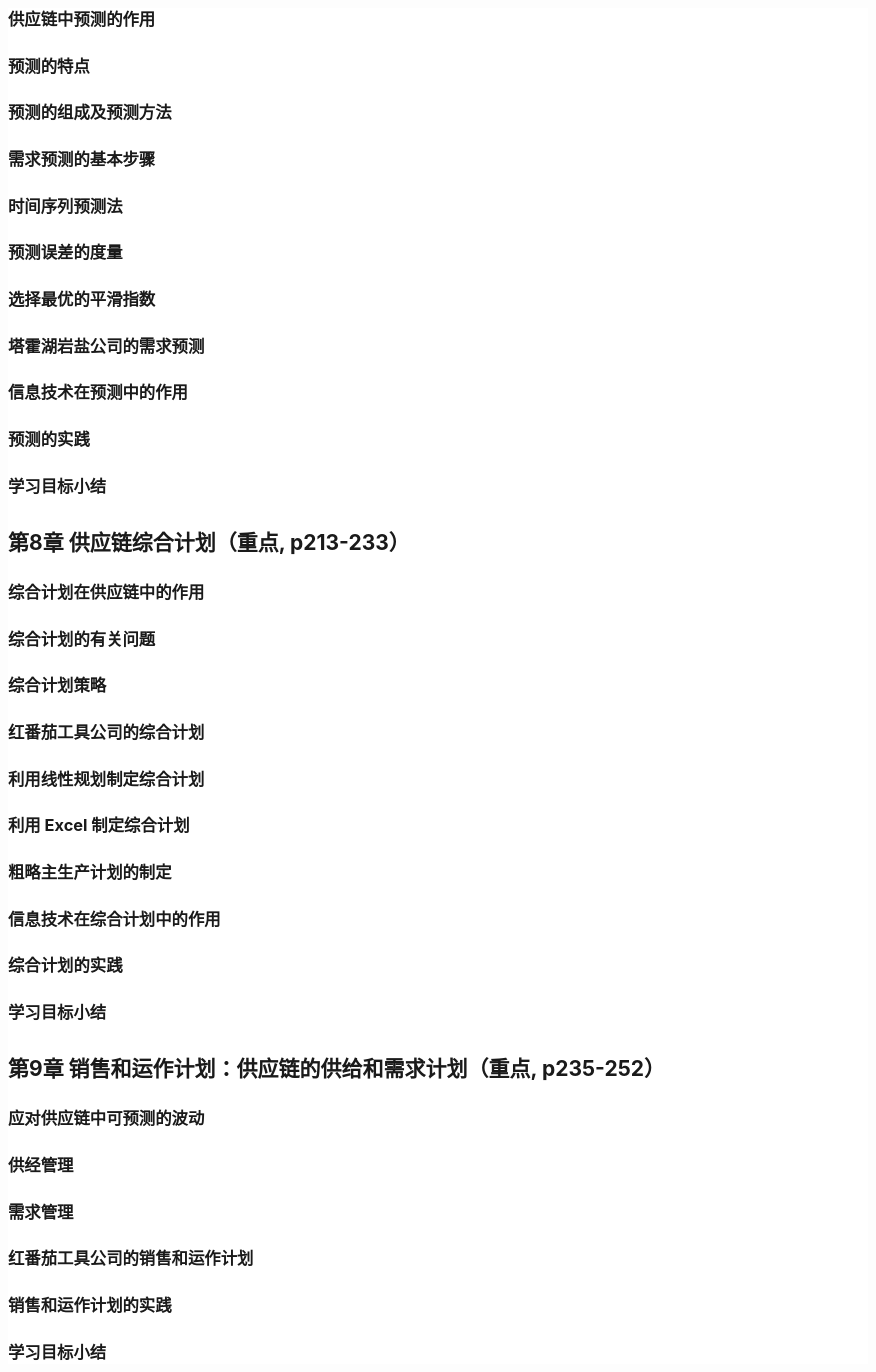 ### 供应链中预测的作用
### 预测的特点
### 预测的组成及预测方法
### 需求预测的基本步骤
### 时间序列预测法
### 预测误差的度量
### 选择最优的平滑指数
### 塔霍湖岩盐公司的需求预测
### 信息技术在预测中的作用
### 预测的实践
### 学习目标小结

## 第8章 供应链综合计划（重点, p213-233）

### 综合计划在供应链中的作用
### 综合计划的有关问题
### 综合计划策略
### 红番茄工具公司的综合计划
### 利用线性规划制定综合计划
### 利用 Excel 制定综合计划
### 粗略主生产计划的制定
### 信息技术在综合计划中的作用
### 综合计划的实践
### 学习目标小结

## 第9章 销售和运作计划：供应链的供给和需求计划（重点, p235-252）

### 应对供应链中可预测的波动
### 供经管理
### 需求管理
### 红番茄工具公司的销售和运作计划
### 销售和运作计划的实践
### 学习目标小结
